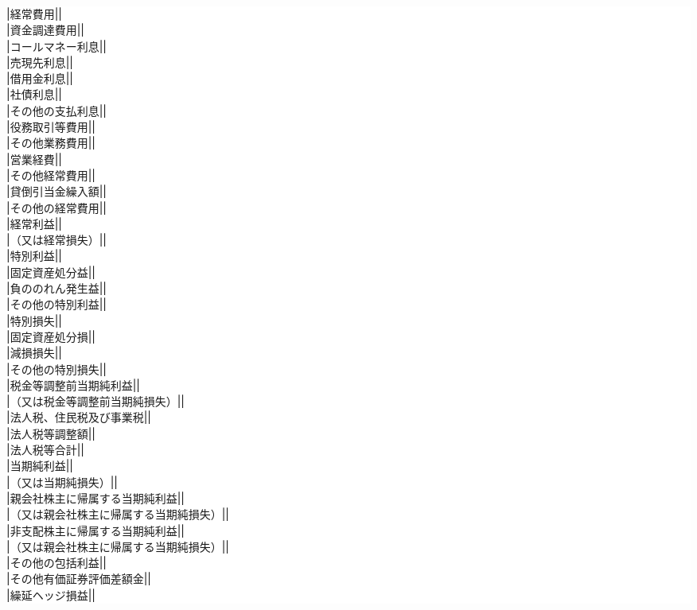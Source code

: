 |経常費用||  
|資金調達費用||  
|コールマネー利息||  
|売現先利息||  
|借用金利息||  
|社債利息||  
|その他の支払利息||  
|役務取引等費用||  
|その他業務費用||  
|営業経費||  
|その他経常費用||  
|貸倒引当金繰入額||  
|その他の経常費用||  
|経常利益||  
|（又は経常損失）||  
|特別利益||  
|固定資産処分益||  
|負ののれん発生益||  
|その他の特別利益||  
|特別損失||  
|固定資産処分損||  
|減損損失||  
|その他の特別損失||  
|税金等調整前当期純利益||  
|（又は税金等調整前当期純損失）||  
|法人税、住民税及び事業税||  
|法人税等調整額||  
|法人税等合計||  
|当期純利益||  
|（又は当期純損失）||  
|親会社株主に帰属する当期純利益||  
|（又は親会社株主に帰属する当期純損失）||  
|非支配株主に帰属する当期純利益||  
|（又は親会社株主に帰属する当期純損失）||  
|その他の包括利益||  
|その他有価証券評価差額金||  
|繰延ヘッジ損益||  